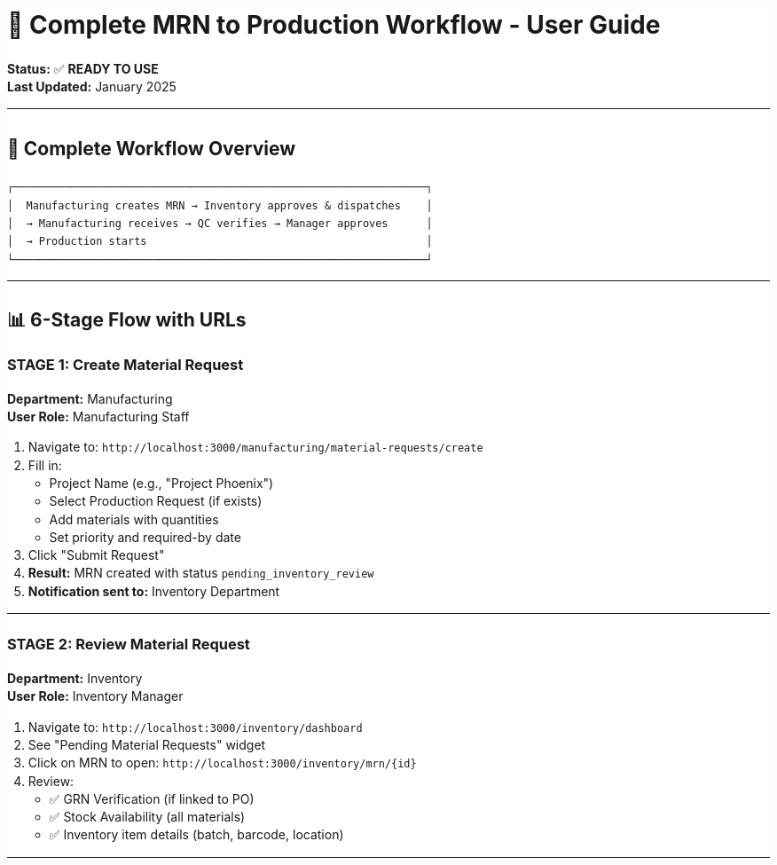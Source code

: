 # 🎯 Complete MRN to Production Workflow - User Guide

**Status:** ✅ **READY TO USE**  
**Last Updated:** January 2025

---

## 🔄 **Complete Workflow Overview**

```
┌─────────────────────────────────────────────────────────────────┐
│  Manufacturing creates MRN → Inventory approves & dispatches    │
│  → Manufacturing receives → QC verifies → Manager approves      │
│  → Production starts                                            │
└─────────────────────────────────────────────────────────────────┘
```

---

## 📊 **6-Stage Flow with URLs**

### **STAGE 1: Create Material Request** 
**Department:** Manufacturing  
**User Role:** Manufacturing Staff

1. Navigate to: `http://localhost:3000/manufacturing/material-requests/create`
2. Fill in:
   - Project Name (e.g., "Project Phoenix")
   - Select Production Request (if exists)
   - Add materials with quantities
   - Set priority and required-by date
3. Click "Submit Request"
4. **Result:** MRN created with status `pending_inventory_review`
5. **Notification sent to:** Inventory Department

---

### **STAGE 2: Review Material Request**
**Department:** Inventory  
**User Role:** Inventory Manager

1. Navigate to: `http://localhost:3000/inventory/dashboard`
2. See "Pending Material Requests" widget
3. Click on MRN to open: `http://localhost:3000/inventory/mrn/{id}`
4. Review:
   - ✅ GRN Verification (if linked to PO)
   - ✅ Stock Availability (all materials)
   - ✅ Inventory item details (batch, barcode, location)

---
